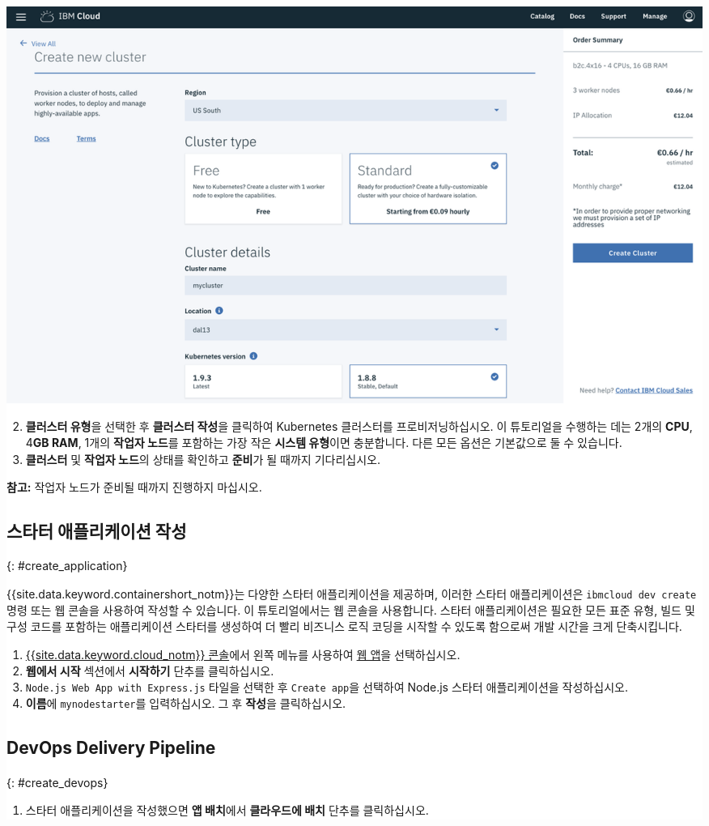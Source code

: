    ![](images/solution21/KubernetesPaidClusterCreation.png)

2. **클러스터 유형**을 선택한 후 **클러스터 작성**을 클릭하여 Kubernetes 클러스터를 프로비저닝하십시오. 이 튜토리얼을 수행하는 데는 2개의 **CPU**, 4**GB RAM**, 1개의 **작업자 노드**를 포함하는 가장 작은 **시스템 유형**이면 충분합니다. 다른 모든 옵션은 기본값으로 둘 수 있습니다. 
3. **클러스터** 및 **작업자 노드**의 상태를 확인하고 **준비**가 될 때까지 기다리십시오. 

**참고:** 작업자 노드가 준비될 때까지 진행하지 마십시오. 

## 스타터 애플리케이션 작성
{: #create_application}

{{site.data.keyword.containershort_notm}}는 다양한 스타터 애플리케이션을 제공하며, 이러한 스타터 애플리케이션은 `ibmcloud dev create` 명령 또는 웹 콘솔을 사용하여 작성할 수 있습니다. 이 튜토리얼에서는 웹 콘솔을 사용합니다. 스타터 애플리케이션은 필요한 모든 표준 유형, 빌드 및 구성 코드를 포함하는 애플리케이션 스타터를 생성하여 더 빨리 비즈니스 로직 코딩을 시작할 수 있도록 함으로써 개발 시간을 크게 단축시킵니다. 

1. [{{site.data.keyword.cloud_notm}} 콘솔](https://{DomainName})에서 왼쪽 메뉴를 사용하여 [웹 앱](https://{DomainName}/developer/appservice/dashboard)을 선택하십시오. 
2. **웹에서 시작** 섹션에서 **시작하기** 단추를 클릭하십시오. 
3. `Node.js Web App with Express.js` 타일을 선택한 후 `Create app`을 선택하여 Node.js 스타터 애플리케이션을 작성하십시오. 
4. **이름**에 `mynodestarter`를 입력하십시오. 그 후 **작성**을 클릭하십시오. 

## DevOps Delivery Pipeline
{: #create_devops}

1. 스타터 애플리케이션을 작성했으면 **앱 배치**에서 **클라우드에 배치** 단추를 클릭하십시오. 